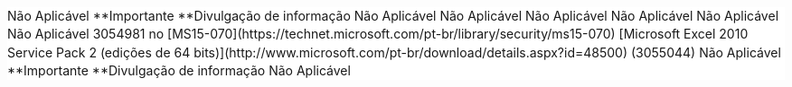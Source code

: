 </td>
<td style="border:1px solid black;">
Não Aplicável

</td>
<td style="border:1px solid black;">
**Importante  
**Divulgação de informação

</td>
<td style="border:1px solid black;">
Não Aplicável

</td>
<td style="border:1px solid black;">
Não Aplicável

</td>
<td style="border:1px solid black;">
Não Aplicável

</td>
<td style="border:1px solid black;">
Não Aplicável

</td>
<td style="border:1px solid black;">
Não Aplicável

</td>
<td style="border:1px solid black;">
Não Aplicável

</td>
<td style="border:1px solid black;">
3054981 no [MS15-070](https://technet.microsoft.com/pt-br/library/security/ms15-070)

</td>
</tr>
<tr>
<td style="border:1px solid black;">
[Microsoft Excel 2010 Service Pack 2 (edições de 64 bits)](http://www.microsoft.com/pt-br/download/details.aspx?id=48500)  
(3055044)

</td>
<td style="border:1px solid black;">
Não Aplicável

</td>
<td style="border:1px solid black;">
**Importante  
**Divulgação de informação

</td>
<td style="border:1px solid black;">
Não Aplicável
